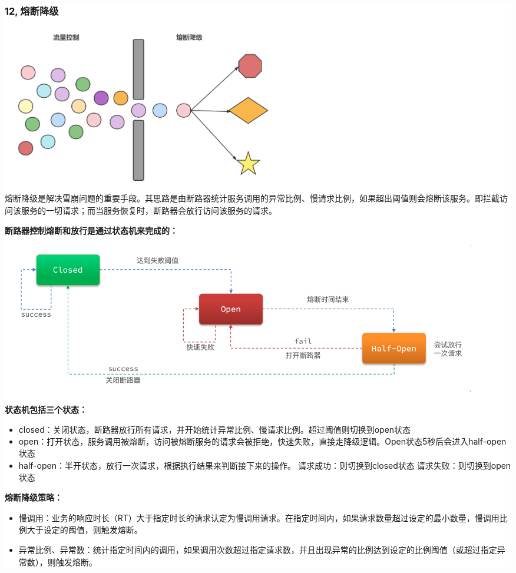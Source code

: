 

### 12, 熔断降级

![1717064751365](./assets/1717064751365.png)



熔断降级是解决雪崩问题的重要手段。其思路是由断路器统计服务调用的异常比例、慢请求比例，如果超出阈值则会熔断该服务。即拦截访问该服务的一切请求；而当服务恢复时，断路器会放行访问该服务的请求。



**断路器控制熔断和放行是通过状态机来完成的：**

![1717064722556](./assets/1717064722556.png)

**状态机包括三个状态：**

- closed：关闭状态，断路器放行所有请求，并开始统计异常比例、慢请求比例。超过阈值则切换到open状态
- open：打开状态，服务调用被熔断，访问被熔断服务的请求会被拒绝，快速失败，直接走降级逻辑。Open状态5秒后会进入half-open状态
- half-open：半开状态，放行一次请求，根据执行结果来判断接下来的操作。 请求成功：则切换到closed状态 请求失败：则切换到open状态



**熔断降级策略：**

- 慢调用：业务的响应时长（RT）大于指定时长的请求认定为慢调用请求。在指定时间内，如果请求数量超过设定的最小数量，慢调用比例大于设定的阈值，则触发熔断。

- 异常比例、异常数：统计指定时间内的调用，如果调用次数超过指定请求数，并且出现异常的比例达到设定的比例阈值（或超过指定异常数），则触发熔断。
